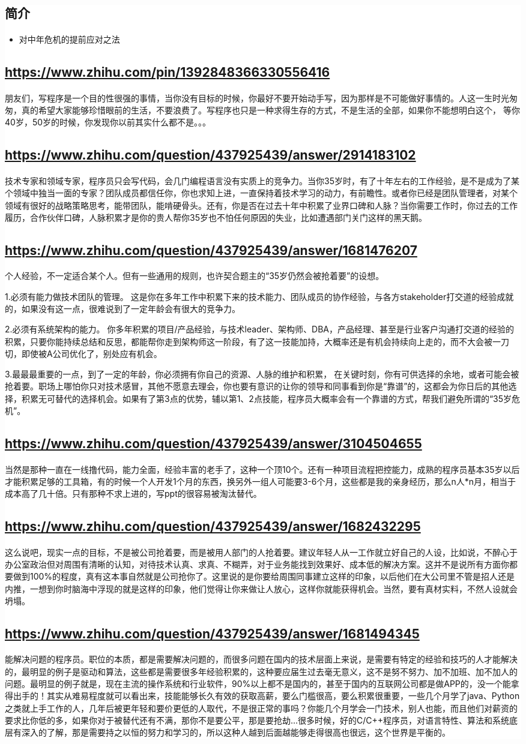 ## 简介

+ 对中年危机的提前应对之法

## https://www.zhihu.com/pin/1392848366330556416

朋友们，写程序是一个目的性很强的事情，当你没有目标的时候，你最好不要开始动手写，因为那样是不可能做好事情的。人这一生时光匆匆，真的希望大家能够珍惜眼前的生活，不要浪费了。写程序也只是一种求得生存的方式，不是生活的全部，如果你不能想明白这个， 等你40岁，50岁的时候，你发现你以前其实什么都不是。。。

## https://www.zhihu.com/question/437925439/answer/2914183102

技术专家和领域专家，程序员只会写代码，会几门编程语言没有实质上的竞争力。当你35岁时，有了十年左右的工作经验，是不是成为了某个领域中独当一面的专家？团队成员都信任你，你也求知上进，一直保持着技术学习的动力，有前瞻性。或者你已经是团队管理者，对某个领域有很好的战略策略思考，能带团队，能啃硬骨头。还有，你是否在过去十年中积累了业界口碑和人脉？当你需要工作时，你过去的工作履历，合作伙伴口碑，人脉积累才是你的贵人帮你35岁也不怕任何原因的失业，比如遭遇部门关门这样的黑天鹅。

## https://www.zhihu.com/question/437925439/answer/1681476207

个人经验，不一定适合某个人。但有一些通用的规则，也许契合题主的“35岁仍然会被抢着要”的设想。

1.必须有能力做技术团队的管理。
   这是你在多年工作中积累下来的技术能力、团队成员的协作经验，与各方stakeholder打交道的经验成就的，如果没有这一点，很难说到了一定年龄会有很大的竞争力。

2.必须有系统架构的能力。
   你多年积累的项目/产品经验，与技术leader、架构师、DBA，产品经理、甚至是行业客户沟通打交道的经验的积累，只要你能持续总结和反思，都能帮你走到架构师这一阶段，有了这一技能加持，大概率还是有机会持续向上走的，而不大会被一刀切，即使被A公司优化了，别处应有机会。

3.最最最重要的一点，到了一定的年龄，你必须拥有你自己的资源、人脉的维护和积累，
   在关键时刻，你有可供选择的余地，或者可能会被抢着要。职场上哪怕你只对技术感冒，其他不愿意去理会，你也要有意识的让你的领导和同事看到你是“靠谱”的，这都会为你日后的其他选择，积累无可替代的选择机会。如果有了第3点的优势，辅以第1、2点技能，程序员大概率会有一个靠谱的方式，帮我们避免所谓的“35岁危机”。

## https://www.zhihu.com/question/437925439/answer/3104504655

当然是那种一直在一线撸代码，能力全面，经验丰富的老手了，这种一个顶10个。还有一种项目流程把控能力，成熟的程序员基本35岁以后才能积累足够的工具箱，有的时候一个人开发1个月的东西，换另外一组人可能要3-6个月，这些都是我的亲身经历，那么n人*n月，相当于成本高了几十倍。只有那种不求上进的，写ppt的很容易被淘汰替代。

## https://www.zhihu.com/question/437925439/answer/1682432295

这么说吧，现实一点的目标，不是被公司抢着要，而是被用人部门的人抢着要。建议年轻人从一工作就立好自己的人设，比如说，不醉心于办公室政治但对周围有清晰的认知，对待技术认真、求真、不糊弄，对于业务能找到效果好、成本低的解决方案。这并不是说所有方面你都要做到100%的程度，真有这本事自然就是公司抢你了。这里说的是你要给周围同事建立这样的印象，以后他们在大公司里不管是招人还是内推，一想到你时脑海中浮现的就是这样的印象，他们觉得让你来做让人放心，这样你就能获得机会。当然，要有真材实料，不然人设就会坍塌。

## https://www.zhihu.com/question/437925439/answer/1681494345

能解决问题的程序员。职位的本质，都是需要解决问题的，而很多问题在国内的技术层面上来说，是需要有特定的经验和技巧的人才能解决的，最明显的例子是驱动和算法，这些都是需要很多年经验积累的，这种要应届生过去毫无意义，这不是努不努力、加不加班、加不加人的问题。最明显的例子就是，现在主流的操作系统和行业软件，90%以上都不是国内的，甚至于国内的互联网公司都是做APP的，没一个能拿得出手的！其实从难易程度就可以看出来，技能能够长久有效的获取高薪，要么门槛很高，要么积累很重要，一些几个月学了java、Python之类就上手工作的人，几年后被更年轻和要价更低的人取代，不是很正常的事吗？你能几个月学会一门技术，别人也能，而且他们对薪资的要求比你低的多，如果你对于被替代还有不满，那你不是要公平，那是要抢劫…很多时候，好的C/C++程序员，对语言特性、算法和系统底层有深入的了解，那是需要持之以恒的努力和学习的，所以这种人越到后面越能够走得很高也很远，这个世界是平衡的。
